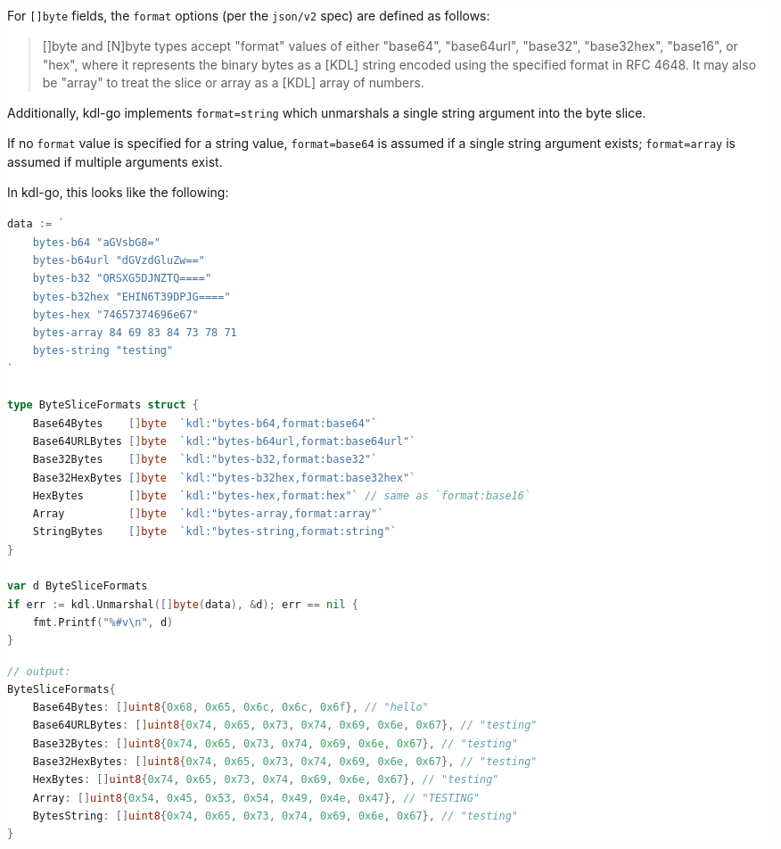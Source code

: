 For `[]byte` fields, the `format` options (per the `json/v2` spec) are defined as follows:

> []byte and [N]byte types accept "format" values of either "base64", "base64url", "base32", "base32hex", "base16", or
> "hex", where it represents the binary bytes as a [KDL] string encoded using the specified format in RFC 4648. It may
> also be "array" to treat the slice or array as a [KDL] array of numbers.

Additionally, kdl-go implements `format=string` which unmarshals a single string argument into the byte slice.

If no `format` value is specified for a string value, `format=base64` is assumed if a single string argument exists;
`format=array` is assumed if multiple arguments exist.

In kdl-go, this looks like the following:

```go
data := `
    bytes-b64 "aGVsbG8="
    bytes-b64url "dGVzdGluZw=="
    bytes-b32 "ORSXG5DJNZTQ===="
    bytes-b32hex "EHIN6T39DPJG===="
    bytes-hex "74657374696e67"
    bytes-array 84 69 83 84 73 78 71
    bytes-string "testing"
`

type ByteSliceFormats struct {
    Base64Bytes    []byte  `kdl:"bytes-b64,format:base64"`
    Base64URLBytes []byte  `kdl:"bytes-b64url,format:base64url"`
    Base32Bytes    []byte  `kdl:"bytes-b32,format:base32"`
    Base32HexBytes []byte  `kdl:"bytes-b32hex,format:base32hex"`
    HexBytes       []byte  `kdl:"bytes-hex,format:hex"` // same as `format:base16`
    Array          []byte  `kdl:"bytes-array,format:array"`
    StringBytes    []byte  `kdl:"bytes-string,format:string"`
}

var d ByteSliceFormats
if err := kdl.Unmarshal([]byte(data), &d); err == nil {
    fmt.Printf("%#v\n", d)
}
```
```go
// output:
ByteSliceFormats{
    Base64Bytes: []uint8{0x68, 0x65, 0x6c, 0x6c, 0x6f}, // "hello"
    Base64URLBytes: []uint8{0x74, 0x65, 0x73, 0x74, 0x69, 0x6e, 0x67}, // "testing"
    Base32Bytes: []uint8{0x74, 0x65, 0x73, 0x74, 0x69, 0x6e, 0x67}, // "testing"
    Base32HexBytes: []uint8{0x74, 0x65, 0x73, 0x74, 0x69, 0x6e, 0x67}, // "testing"
    HexBytes: []uint8{0x74, 0x65, 0x73, 0x74, 0x69, 0x6e, 0x67}, // "testing"
    Array: []uint8{0x54, 0x45, 0x53, 0x54, 0x49, 0x4e, 0x47}, // "TESTING"
    BytesString: []uint8{0x74, 0x65, 0x73, 0x74, 0x69, 0x6e, 0x67}, // "testing"
}
```
